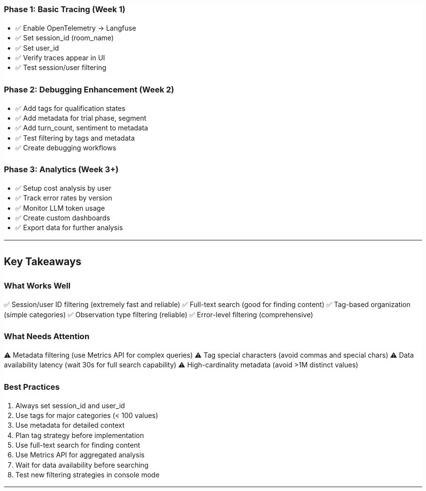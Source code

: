 ### Phase 1: Basic Tracing (Week 1)
- ✅ Enable OpenTelemetry → Langfuse
- ✅ Set session_id (room_name)
- ✅ Set user_id
- ✅ Verify traces appear in UI
- ✅ Test session/user filtering

### Phase 2: Debugging Enhancement (Week 2)
- ✅ Add tags for qualification states
- ✅ Add metadata for trial phase, segment
- ✅ Add turn_count, sentiment to metadata
- ✅ Test filtering by tags and metadata
- ✅ Create debugging workflows

### Phase 3: Analytics (Week 3+)
- ✅ Setup cost analysis by user
- ✅ Track error rates by version
- ✅ Monitor LLM token usage
- ✅ Create custom dashboards
- ✅ Export data for further analysis

---

## Key Takeaways

### What Works Well
✅ Session/user ID filtering (extremely fast and reliable)
✅ Full-text search (good for finding content)
✅ Tag-based organization (simple categories)
✅ Observation type filtering (reliable)
✅ Error-level filtering (comprehensive)

### What Needs Attention
⚠️ Metadata filtering (use Metrics API for complex queries)
⚠️ Tag special characters (avoid commas and special chars)
⚠️ Data availability latency (wait 30s for full search capability)
⚠️ High-cardinality metadata (avoid >1M distinct values)

### Best Practices
1. Always set session_id and user_id
2. Use tags for major categories (< 100 values)
3. Use metadata for detailed context
4. Plan tag strategy before implementation
5. Use full-text search for finding content
6. Use Metrics API for aggregated analysis
7. Wait for data availability before searching
8. Test new filtering strategies in console mode

---
